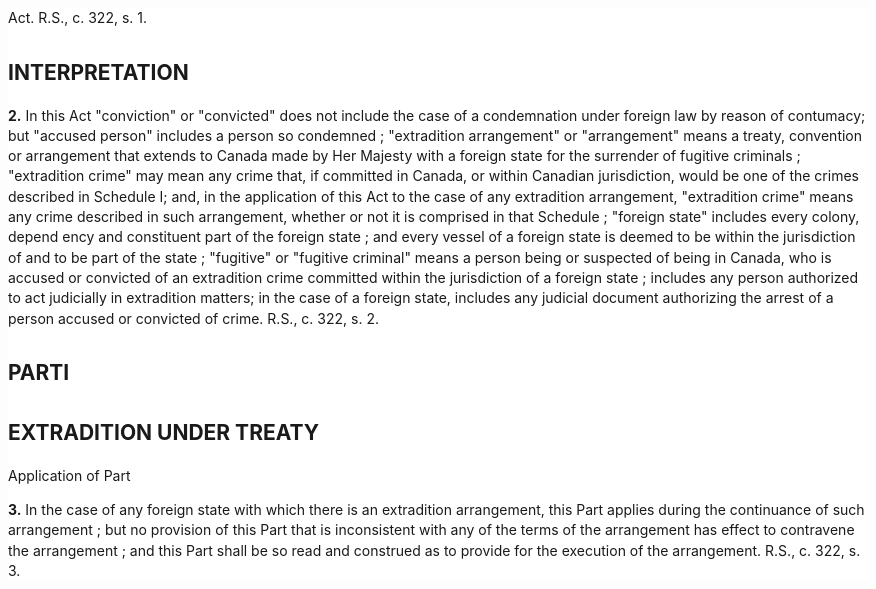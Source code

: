 Act. R.S., c. 322, s. 1.

## INTERPRETATION

**2.** In this Act
"conviction" or "convicted" does not include
the case of a condemnation under foreign
law by reason of contumacy; but "accused
person" includes a person so condemned ;
"extradition arrangement" or "arrangement"
means a treaty, convention or arrangement
that extends to Canada made by Her
Majesty with a foreign state for the
surrender of fugitive criminals ;
"extradition crime" may mean any crime
that, if committed in Canada, or within
Canadian jurisdiction, would be one of the
crimes described in Schedule I; and, in the
application of this Act to the case of any
extradition arrangement, "extradition
crime" means any crime described in such
arrangement, whether or not it is comprised
in that Schedule ;
"foreign state" includes every colony, depend
ency and constituent part of the foreign
state ; and every vessel of a foreign state is
deemed to be within the jurisdiction of and
to be part of the state ;
"fugitive" or "fugitive criminal" means a
person being or suspected of being in
Canada, who is accused or convicted of an
extradition crime committed within the
jurisdiction of a foreign state ;
includes any person authorized to act
judicially in extradition matters;
in the case of a foreign state,
includes any judicial document authorizing
the arrest of a person accused or convicted
of crime. R.S., c. 322, s. 2.

## PARTI

## EXTRADITION UNDER TREATY
Application of Part

**3.** In the case of any foreign state with
which there is an extradition arrangement,
this Part applies during the continuance of
such arrangement ; but no provision of this
Part that is inconsistent with any of the terms
of the arrangement has effect to contravene
the arrangement ; and this Part shall be so
read and construed as to provide for the
execution of the arrangement. R.S., c. 322,
s. 3.
